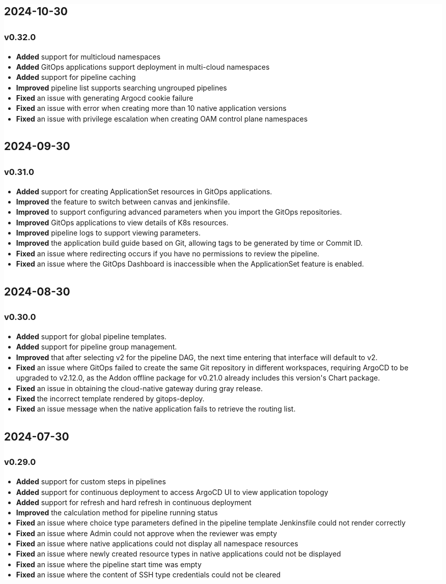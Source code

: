 ## 2024-10-30

### v0.32.0

- **Added** support for multicloud namespaces
- **Added** GitOps applications support deployment in multi-cloud namespaces
- **Added** support for pipeline caching
- **Improved** pipeline list supports searching ungrouped pipelines
- **Fixed** an issue with generating Argocd cookie failure
- **Fixed** an issue with error when creating more than 10 native application versions
- **Fixed** an issue with privilege escalation when creating OAM control plane namespaces

## 2024-09-30

### v0.31.0

- **Added** support for creating ApplicationSet resources in GitOps applications.
- **Improved** the feature to switch between canvas and jenkinsfile.
- **Improved** to support configuring advanced parameters when you import the GitOps repositories.
- **Improved** GitOps applications to view details of K8s resources.
- **Improved** pipeline logs to support viewing parameters.
- **Improved** the application build guide based on Git, allowing tags to be generated by time or Commit ID.
- **Fixed** an issue where redirecting occurs if you have no permissions to review the pipeline.
- **Fixed** an issue where the GitOps Dashboard is inaccessible when the ApplicationSet feature is enabled.

## 2024-08-30

### v0.30.0

- **Added** support for global pipeline templates.
- **Added** support for pipeline group management.
- **Improved** that after selecting v2 for the pipeline DAG, the next time entering that interface will default to v2.
- **Fixed** an issue where GitOps failed to create the same Git repository in different workspaces,
  requiring ArgoCD to be upgraded to v2.12.0, as the Addon offline package for v0.21.0 already
  includes this version's Chart package.
- **Fixed** an issue in obtaining the cloud-native gateway during gray release.
- **Fixed** the incorrect template rendered by gitops-deploy.
- **Fixed** an issue message when the native application fails to retrieve the routing list.

## 2024-07-30

### v0.29.0

- **Added** support for custom steps in pipelines
- **Added** support for continuous deployment to access ArgoCD UI to view application topology
- **Added** support for refresh and hard refresh in continuous deployment
- **Improved** the calculation method for pipeline running status
- **Fixed** an issue where choice type parameters defined in the pipeline template Jenkinsfile could not render correctly
- **Fixed** an issue where Admin could not approve when the reviewer was empty
- **Fixed** an issue where native applications could not display all namespace resources
- **Fixed** an issue where newly created resource types in native applications could not be displayed
- **Fixed** an issue where the pipeline start time was empty
- **Fixed** an issue where the content of SSH type credentials could not be cleared
